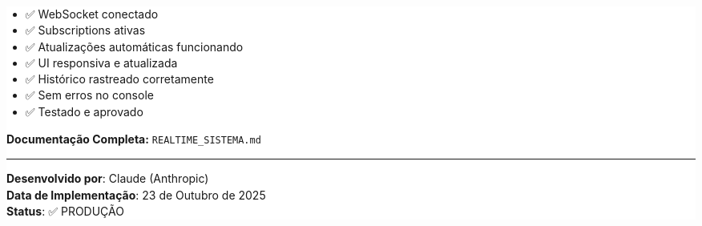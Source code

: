 - ✅ WebSocket conectado
- ✅ Subscriptions ativas
- ✅ Atualizações automáticas funcionando
- ✅ UI responsiva e atualizada
- ✅ Histórico rastreado corretamente
- ✅ Sem erros no console
- ✅ Testado e aprovado

**Documentação Completa:** `REALTIME_SISTEMA.md`

---

**Desenvolvido por**: Claude (Anthropic)  
**Data de Implementação**: 23 de Outubro de 2025  
**Status**: ✅ PRODUÇÃO

